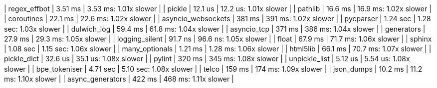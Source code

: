 | regex_effbot               | 3.51 ms                                                                                                               | 3.53 ms: 1.01x slower                                                                                                       |
| pickle                     | 12.1 us                                                                                                               | 12.2 us: 1.01x slower                                                                                                       |
| pathlib                    | 16.6 ms                                                                                                               | 16.9 ms: 1.02x slower                                                                                                       |
| coroutines                 | 22.1 ms                                                                                                               | 22.6 ms: 1.02x slower                                                                                                       |
| asyncio_websockets         | 381 ms                                                                                                                | 391 ms: 1.02x slower                                                                                                        |
| pycparser                  | 1.24 sec                                                                                                              | 1.28 sec: 1.03x slower                                                                                                      |
| dulwich_log                | 59.4 ms                                                                                                               | 61.8 ms: 1.04x slower                                                                                                       |
| asyncio_tcp                | 371 ms                                                                                                                | 386 ms: 1.04x slower                                                                                                        |
| generators                 | 27.9 ms                                                                                                               | 29.3 ms: 1.05x slower                                                                                                       |
| logging_silent             | 91.7 ns                                                                                                               | 96.6 ns: 1.05x slower                                                                                                       |
| float                      | 67.9 ms                                                                                                               | 71.7 ms: 1.06x slower                                                                                                       |
| sphinx                     | 1.08 sec                                                                                                              | 1.15 sec: 1.06x slower                                                                                                      |
| many_optionals             | 1.21 ms                                                                                                               | 1.28 ms: 1.06x slower                                                                                                       |
| html5lib                   | 66.1 ms                                                                                                               | 70.7 ms: 1.07x slower                                                                                                       |
| pickle_dict                | 32.6 us                                                                                                               | 35.1 us: 1.08x slower                                                                                                       |
| pylint                     | 320 ms                                                                                                                | 345 ms: 1.08x slower                                                                                                        |
| unpickle_list              | 5.12 us                                                                                                               | 5.54 us: 1.08x slower                                                                                                       |
| bpe_tokeniser              | 4.71 sec                                                                                                              | 5.10 sec: 1.08x slower                                                                                                      |
| telco                      | 159 ms                                                                                                                | 174 ms: 1.09x slower                                                                                                        |
| json_dumps                 | 10.2 ms                                                                                                               | 11.2 ms: 1.10x slower                                                                                                       |
| async_generators           | 422 ms                                                                                                                | 468 ms: 1.11x slower                                                                                                        |